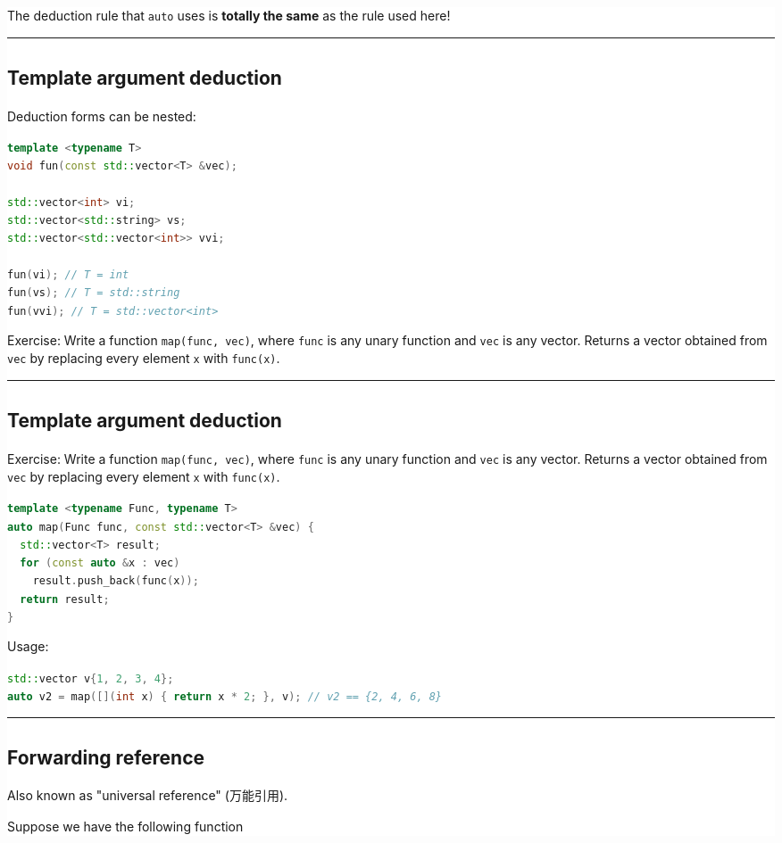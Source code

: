 The deduction rule that `auto` uses is **totally the same** as the rule used here!

---

## Template argument deduction

Deduction forms can be nested:

```cpp
template <typename T>
void fun(const std::vector<T> &vec);

std::vector<int> vi;
std::vector<std::string> vs;
std::vector<std::vector<int>> vvi;

fun(vi); // T = int
fun(vs); // T = std::string
fun(vvi); // T = std::vector<int>
```

Exercise: Write a function `map(func, vec)`, where `func` is any unary function and `vec` is any vector. Returns a vector obtained from `vec` by replacing every element `x` with `func(x)`.

---

## Template argument deduction

Exercise: Write a function `map(func, vec)`, where `func` is any unary function and `vec` is any vector. Returns a vector obtained from `vec` by replacing every element `x` with `func(x)`.

```cpp
template <typename Func, typename T>
auto map(Func func, const std::vector<T> &vec) {
  std::vector<T> result;
  for (const auto &x : vec)
    result.push_back(func(x));
  return result;
}
```

Usage:

```cpp
std::vector v{1, 2, 3, 4};
auto v2 = map([](int x) { return x * 2; }, v); // v2 == {2, 4, 6, 8}
```

---

## Forwarding reference

Also known as "universal reference" (万能引用).

Suppose we have the following function
